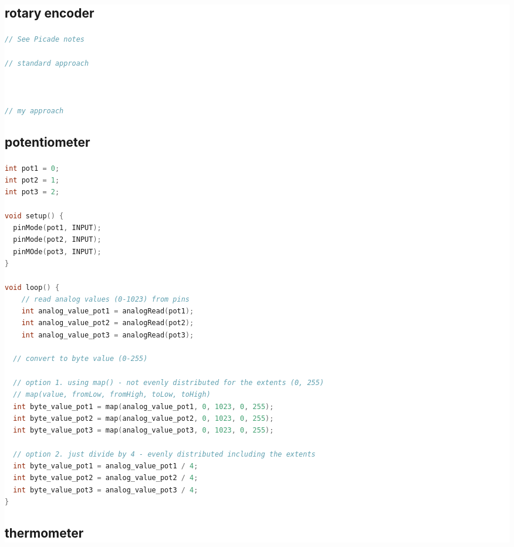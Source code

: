 

## rotary encoder

```c++
// See Picade notes

// standard approach



// my approach

```



## potentiometer

```c++
int pot1 = 0;
int pot2 = 1;
int pot3 = 2;

void setup() {
  pinMode(pot1, INPUT);
  pinMode(pot2, INPUT);
  pinMOde(pot3, INPUT);
}

void loop() {
	// read analog values (0-1023) from pins
	int analog_value_pot1 = analogRead(pot1);
	int analog_value_pot2 = analogRead(pot2);
	int analog_value_pot3 = analogRead(pot3);

  // convert to byte value (0-255)
  
  // option 1. using map() - not evenly distributed for the extents (0, 255)
  // map(value, fromLow, fromHigh, toLow, toHigh)
  int byte_value_pot1 = map(analog_value_pot1, 0, 1023, 0, 255);
  int byte_value_pot2 = map(analog_value_pot2, 0, 1023, 0, 255);
  int byte_value_pot3 = map(analog_value_pot3, 0, 1023, 0, 255);

  // option 2. just divide by 4 - evenly distributed including the extents
  int byte_value_pot1 = analog_value_pot1 / 4;
  int byte_value_pot2 = analog_value_pot2 / 4;
  int byte_value_pot3 = analog_value_pot3 / 4;
}
```



## thermometer

